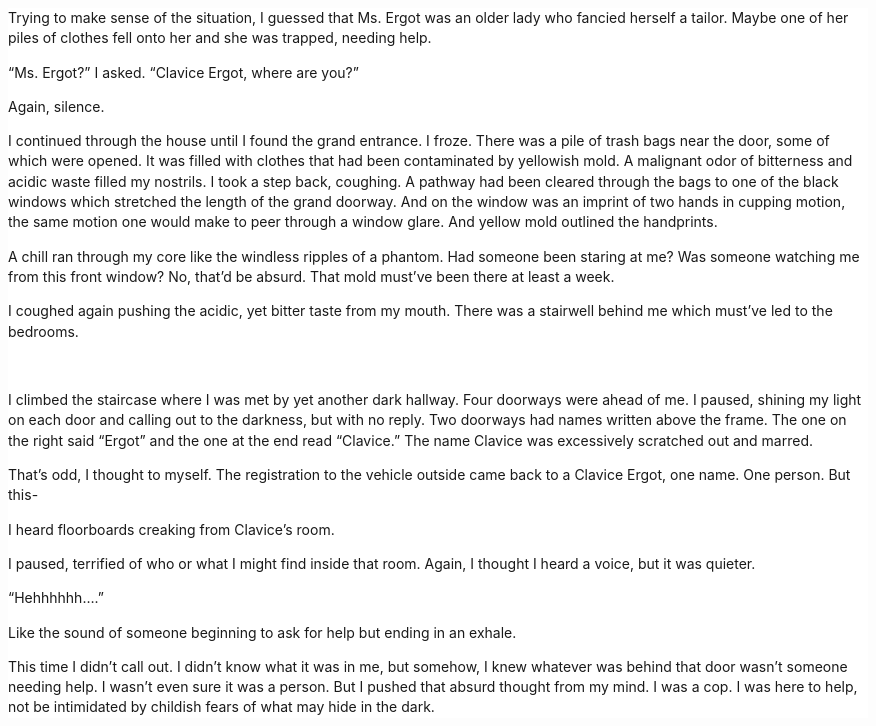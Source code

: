   

Trying to make sense of the situation, I guessed that Ms. Ergot was an older lady who fancied herself a tailor. Maybe one of her piles of clothes fell onto her and she was trapped, needing help.  

  

“Ms. Ergot?” I asked. “Clavice Ergot, where are you?” 

  

Again, silence.  

  

I continued through the house until I found the grand entrance. I froze. There was a pile of trash bags near the door, some of which were opened. It was filled with clothes that had been contaminated by yellowish mold. A malignant odor of bitterness and acidic waste filled my nostrils. I took a step back, coughing. A pathway had been cleared through the bags to one of the black windows which stretched the length of the grand doorway. And on the window was an imprint of two hands in cupping motion, the same motion one would make to peer through a window glare. And yellow mold outlined the handprints. 

  

A chill ran through my core like the windless ripples of a phantom. Had someone been staring at me? Was someone watching me from this front window? No, that’d be absurd. That mold must’ve been there at least a week.  

  

I coughed again pushing the acidic, yet bitter taste from my mouth. There was a stairwell behind me which must’ve led to the bedrooms.   

&#x200B;

I climbed the staircase where I was met by yet another dark hallway. Four doorways were ahead of me. I paused, shining my light on each door and calling out to the darkness, but with no reply. Two doorways had names written above the frame. The one on the right said “Ergot” and the one at the end read “Clavice.” The name Clavice was excessively scratched out and marred. 

  

That’s odd, I thought to myself. The registration to the vehicle outside came back to a Clavice Ergot, one name. One person. But this- 

  

I heard floorboards creaking from Clavice’s room.  

  

I paused, terrified of who or what I might find inside that room. Again, I thought I heard a voice, but it was quieter. 

  

“Hehhhhhh….” 

  

Like the sound of someone beginning to ask for help but ending in an exhale. 

  

This time I didn’t call out. I didn’t know what it was in me, but somehow, I knew whatever was behind that door wasn’t someone needing help. I wasn’t even sure it was a person. But I pushed that absurd thought from my mind. I was a cop. I was here to help, not be intimidated by childish fears of what may hide in the dark.  
